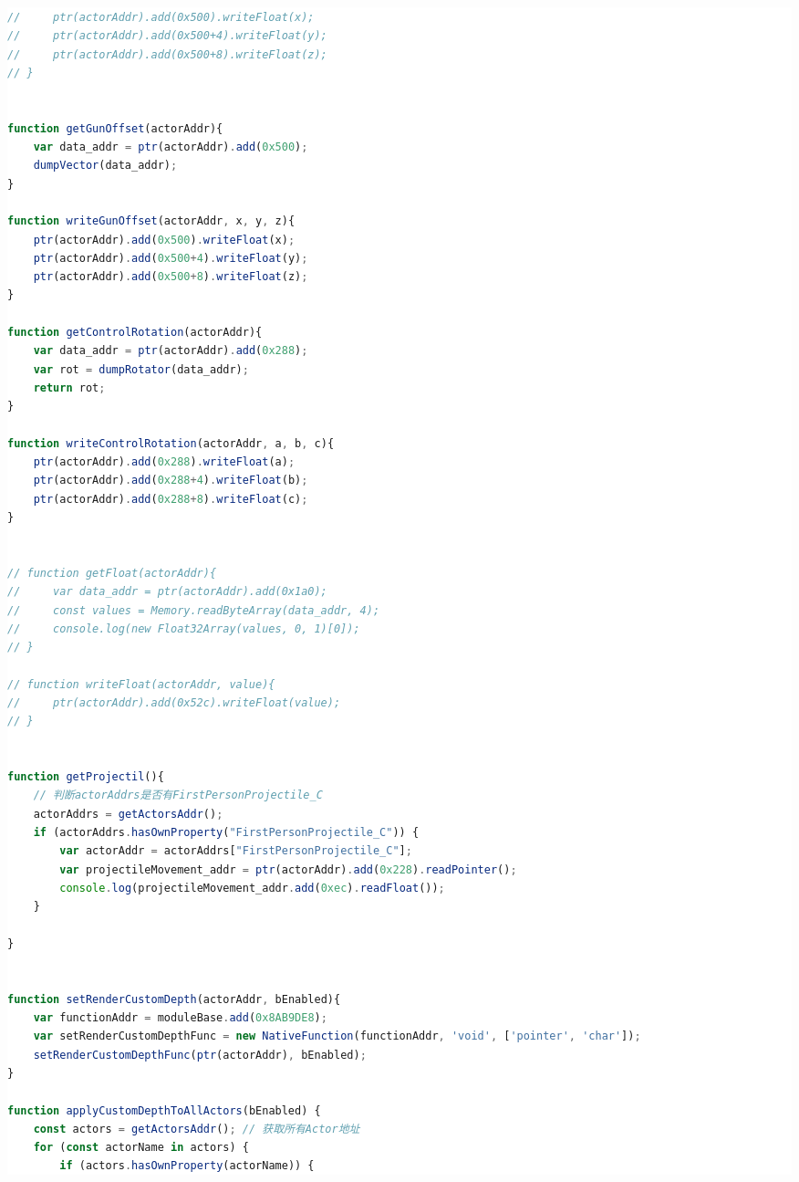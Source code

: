 ```javascript
//     ptr(actorAddr).add(0x500).writeFloat(x);
//     ptr(actorAddr).add(0x500+4).writeFloat(y);
//     ptr(actorAddr).add(0x500+8).writeFloat(z);
// }


function getGunOffset(actorAddr){
    var data_addr = ptr(actorAddr).add(0x500);
    dumpVector(data_addr);
}

function writeGunOffset(actorAddr, x, y, z){
    ptr(actorAddr).add(0x500).writeFloat(x);
    ptr(actorAddr).add(0x500+4).writeFloat(y);
    ptr(actorAddr).add(0x500+8).writeFloat(z);
}

function getControlRotation(actorAddr){
    var data_addr = ptr(actorAddr).add(0x288);
    var rot = dumpRotator(data_addr);
    return rot;
}

function writeControlRotation(actorAddr, a, b, c){
    ptr(actorAddr).add(0x288).writeFloat(a);
    ptr(actorAddr).add(0x288+4).writeFloat(b);
    ptr(actorAddr).add(0x288+8).writeFloat(c);
}


// function getFloat(actorAddr){
//     var data_addr = ptr(actorAddr).add(0x1a0);
//     const values = Memory.readByteArray(data_addr, 4);
//     console.log(new Float32Array(values, 0, 1)[0]);
// }

// function writeFloat(actorAddr, value){
//     ptr(actorAddr).add(0x52c).writeFloat(value);
// }


function getProjectil(){
    // 判断actorAddrs是否有FirstPersonProjectile_C
    actorAddrs = getActorsAddr();
    if (actorAddrs.hasOwnProperty("FirstPersonProjectile_C")) {
        var actorAddr = actorAddrs["FirstPersonProjectile_C"];
        var projectileMovement_addr = ptr(actorAddr).add(0x228).readPointer();
        console.log(projectileMovement_addr.add(0xec).readFloat());
    }

}


function setRenderCustomDepth(actorAddr, bEnabled){
    var functionAddr = moduleBase.add(0x8AB9DE8);
    var setRenderCustomDepthFunc = new NativeFunction(functionAddr, 'void', ['pointer', 'char']);
    setRenderCustomDepthFunc(ptr(actorAddr), bEnabled);
}

function applyCustomDepthToAllActors(bEnabled) {
    const actors = getActorsAddr(); // 获取所有Actor地址
    for (const actorName in actors) {
        if (actors.hasOwnProperty(actorName)) {
```